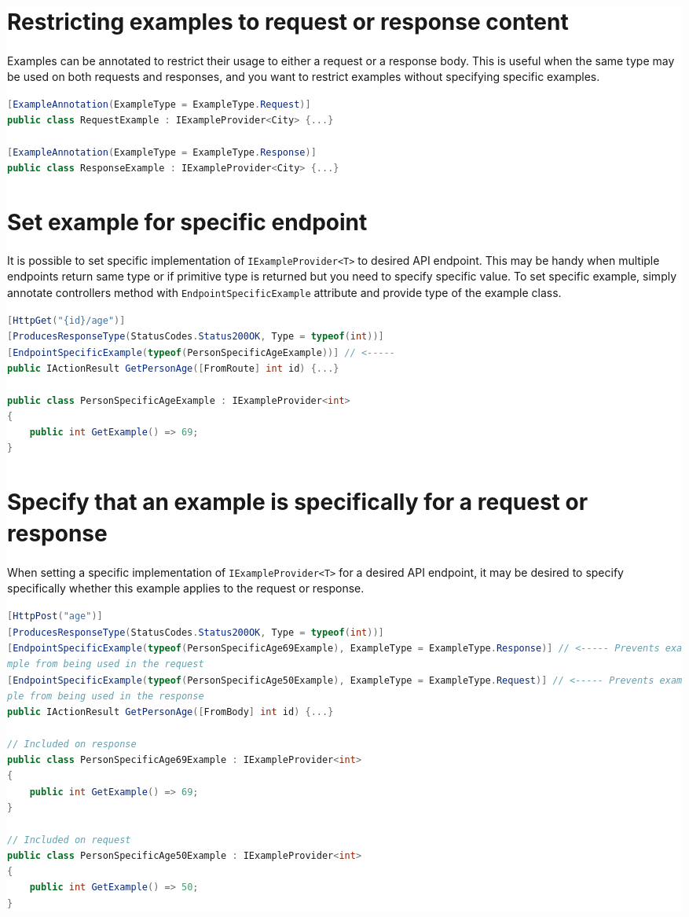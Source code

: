 # Restricting examples to request or response content
Examples can be annotated to restrict their usage to either a request or a response body.  This is useful when the same type may be used on both requests and responses, and you want to restrict examples without specifying specific examples.
```csharp
[ExampleAnnotation(ExampleType = ExampleType.Request)]
public class RequestExample : IExampleProvider<City> {...}

[ExampleAnnotation(ExampleType = ExampleType.Response)]
public class ResponseExample : IExampleProvider<City> {...}
```

# Set example for specific endpoint
It is possible to set specific implementation of `IExampleProvider<T>` to desired API endpoint. This may be handy when multiple endpoints return same type or if primitive type is returned but you need to specify specific value.
To set specific example, simply annotate controllers method with `EndpointSpecificExample` attribute and provide type of the example class.

```csharp
[HttpGet("{id}/age")]
[ProducesResponseType(StatusCodes.Status200OK, Type = typeof(int))]
[EndpointSpecificExample(typeof(PersonSpecificAgeExample))] // <-----
public IActionResult GetPersonAge([FromRoute] int id) {...}

public class PersonSpecificAgeExample : IExampleProvider<int>
{
    public int GetExample() => 69;
}
```

# Specify that an example is specifically for a request or response
When setting a specific implementation of `IExampleProvider<T>` for a desired API endpoint, it may be desired to specify specifically whether this example applies to the request or response.

```csharp
[HttpPost("age")]
[ProducesResponseType(StatusCodes.Status200OK, Type = typeof(int))]
[EndpointSpecificExample(typeof(PersonSpecificAge69Example), ExampleType = ExampleType.Response)] // <----- Prevents example from being used in the request
[EndpointSpecificExample(typeof(PersonSpecificAge50Example), ExampleType = ExampleType.Request)] // <----- Prevents example from being used in the response
public IActionResult GetPersonAge([FromBody] int id) {...}

// Included on response
public class PersonSpecificAge69Example : IExampleProvider<int>
{
    public int GetExample() => 69;
}

// Included on request
public class PersonSpecificAge50Example : IExampleProvider<int>
{
    public int GetExample() => 50;
}
```
